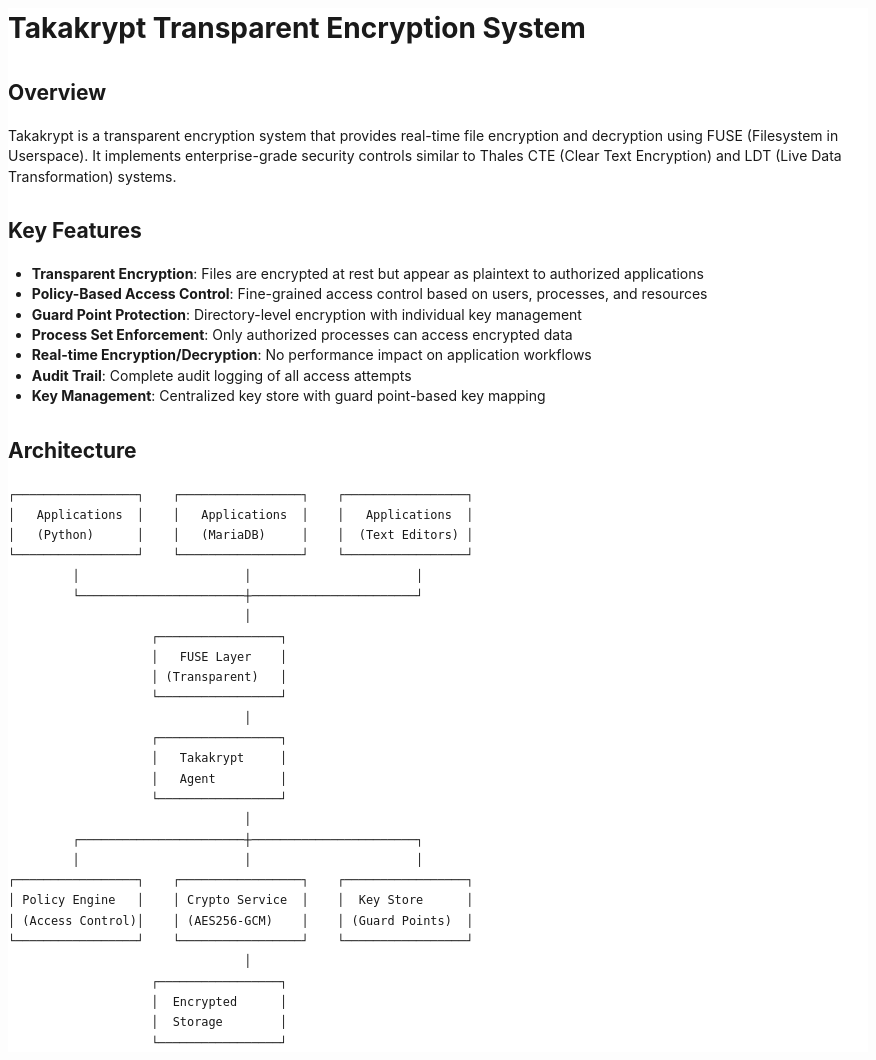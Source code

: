 # Takakrypt Transparent Encryption System

## Overview

Takakrypt is a transparent encryption system that provides real-time file encryption and decryption using FUSE (Filesystem in Userspace). It implements enterprise-grade security controls similar to Thales CTE (Clear Text Encryption) and LDT (Live Data Transformation) systems.

## Key Features

- **Transparent Encryption**: Files are encrypted at rest but appear as plaintext to authorized applications
- **Policy-Based Access Control**: Fine-grained access control based on users, processes, and resources
- **Guard Point Protection**: Directory-level encryption with individual key management
- **Process Set Enforcement**: Only authorized processes can access encrypted data
- **Real-time Encryption/Decryption**: No performance impact on application workflows
- **Audit Trail**: Complete audit logging of all access attempts
- **Key Management**: Centralized key store with guard point-based key mapping

## Architecture

```
┌─────────────────┐    ┌─────────────────┐    ┌─────────────────┐
│   Applications  │    │   Applications  │    │   Applications  │
│   (Python)      │    │   (MariaDB)     │    │  (Text Editors) │
└─────────────────┘    └─────────────────┘    └─────────────────┘
         │                       │                       │
         └───────────────────────┼───────────────────────┘
                                 │
                    ┌─────────────────┐
                    │   FUSE Layer    │
                    │ (Transparent)   │
                    └─────────────────┘
                                 │
                    ┌─────────────────┐
                    │   Takakrypt     │
                    │   Agent         │
                    └─────────────────┘
                                 │
         ┌───────────────────────┼───────────────────────┐
         │                       │                       │
┌─────────────────┐    ┌─────────────────┐    ┌─────────────────┐
│ Policy Engine   │    │ Crypto Service  │    │  Key Store      │
│ (Access Control)│    │ (AES256-GCM)    │    │ (Guard Points)  │
└─────────────────┘    └─────────────────┘    └─────────────────┘
                                 │
                    ┌─────────────────┐
                    │  Encrypted      │
                    │  Storage        │
                    └─────────────────┘
```
